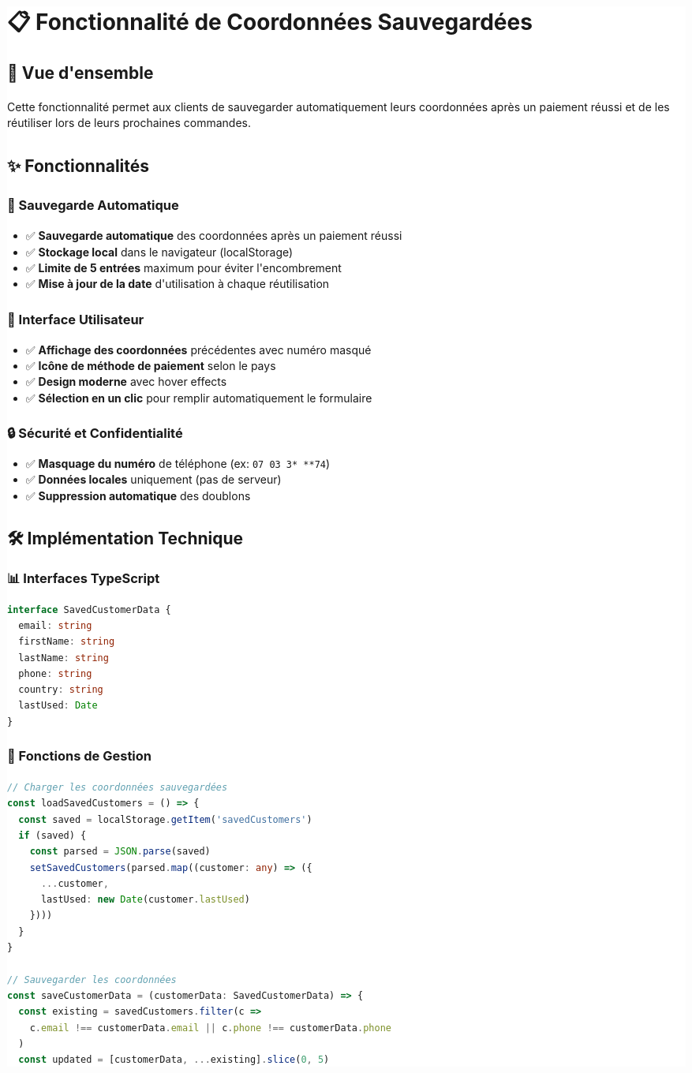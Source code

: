 # 📋 Fonctionnalité de Coordonnées Sauvegardées

## 🎯 **Vue d'ensemble**

Cette fonctionnalité permet aux clients de sauvegarder automatiquement leurs coordonnées après un paiement réussi et de les réutiliser lors de leurs prochaines commandes.

## ✨ **Fonctionnalités**

### **🔄 Sauvegarde Automatique**
- ✅ **Sauvegarde automatique** des coordonnées après un paiement réussi
- ✅ **Stockage local** dans le navigateur (localStorage)
- ✅ **Limite de 5 entrées** maximum pour éviter l'encombrement
- ✅ **Mise à jour de la date** d'utilisation à chaque réutilisation

### **📱 Interface Utilisateur**
- ✅ **Affichage des coordonnées** précédentes avec numéro masqué
- ✅ **Icône de méthode de paiement** selon le pays
- ✅ **Design moderne** avec hover effects
- ✅ **Sélection en un clic** pour remplir automatiquement le formulaire

### **🔒 Sécurité et Confidentialité**
- ✅ **Masquage du numéro** de téléphone (ex: `07 03 3* **74`)
- ✅ **Données locales** uniquement (pas de serveur)
- ✅ **Suppression automatique** des doublons

## 🛠 **Implémentation Technique**

### **📊 Interfaces TypeScript**
```typescript
interface SavedCustomerData {
  email: string
  firstName: string
  lastName: string
  phone: string
  country: string
  lastUsed: Date
}
```

### **💾 Fonctions de Gestion**
```typescript
// Charger les coordonnées sauvegardées
const loadSavedCustomers = () => {
  const saved = localStorage.getItem('savedCustomers')
  if (saved) {
    const parsed = JSON.parse(saved)
    setSavedCustomers(parsed.map((customer: any) => ({
      ...customer,
      lastUsed: new Date(customer.lastUsed)
    })))
  }
}

// Sauvegarder les coordonnées
const saveCustomerData = (customerData: SavedCustomerData) => {
  const existing = savedCustomers.filter(c => 
    c.email !== customerData.email || c.phone !== customerData.phone
  )
  const updated = [customerData, ...existing].slice(0, 5)
```